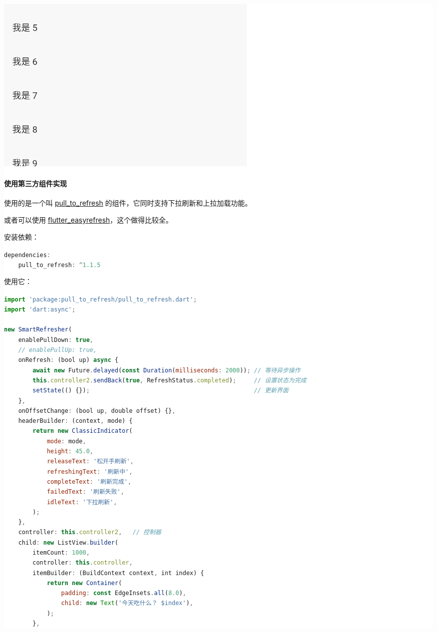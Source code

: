 ![](../../image/20190630164513.gif)

#### 使用第三方组件实现
使用的是一个叫 [pull_to_refresh](https://pub.flutter-io.cn/packages/pull_to_refresh) 的组件，它同时支持下拉刷新和上拉加载功能。

或者可以使用 [flutter_easyrefresh](https://pub.flutter-io.cn/packages/flutter_easyrefresh)，这个做得比较全。

安装依赖：

```js
dependencies:
    pull_to_refresh: ^1.1.5
```

使用它：

```js
import 'package:pull_to_refresh/pull_to_refresh.dart';
import 'dart:async';

new SmartRefresher(
    enablePullDown: true,
    // enablePullUp: true,
    onRefresh: (bool up) async {
        await new Future.delayed(const Duration(milliseconds: 2000)); // 等待异步操作
        this.controller2.sendBack(true, RefreshStatus.completed);     // 设置状态为完成
        setState(() {});                                              // 更新界面
    },
    onOffsetChange: (bool up, double offset) {},
    headerBuilder: (context, mode) {
        return new ClassicIndicator(
            mode: mode,
            height: 45.0,
            releaseText: '松开手刷新',
            refreshingText: '刷新中',
            completeText: '刷新完成',
            failedText: '刷新失败',
            idleText: '下拉刷新',
        );
    },
    controller: this.controller2,   // 控制器
    child: new ListView.builder(
        itemCount: 1000,
        controller: this.controller,
        itemBuilder: (BuildContext context, int index) {
            return new Container(
                padding: const EdgeInsets.all(8.0),
                child: new Text('今天吃什么？ $index'),
            );
        },
```